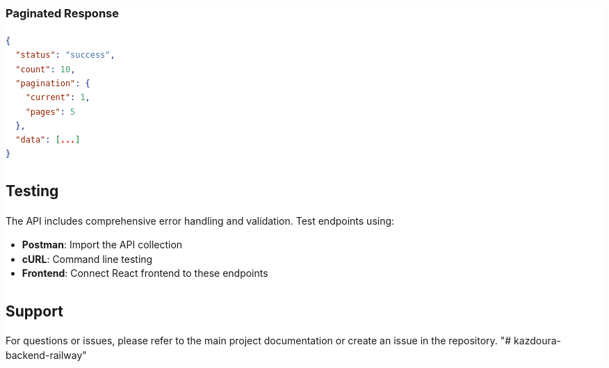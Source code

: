 ### Paginated Response
```json
{
  "status": "success",
  "count": 10,
  "pagination": {
    "current": 1,
    "pages": 5
  },
  "data": [...]
}
```

## Testing

The API includes comprehensive error handling and validation. Test endpoints using:

- **Postman**: Import the API collection
- **cURL**: Command line testing
- **Frontend**: Connect React frontend to these endpoints

## Support

For questions or issues, please refer to the main project documentation or create an issue in the repository. "# kazdoura-backend-railway" 
